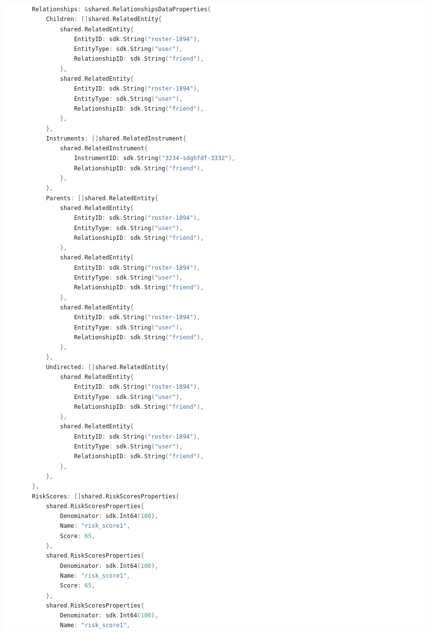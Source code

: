 ```go
        Relationships: &shared.RelationshipsDataProperties{
            Children: []shared.RelatedEntity{
                shared.RelatedEntity{
                    EntityID: sdk.String("roster-1894"),
                    EntityType: sdk.String("user"),
                    RelationshipID: sdk.String("friend"),
                },
                shared.RelatedEntity{
                    EntityID: sdk.String("roster-1894"),
                    EntityType: sdk.String("user"),
                    RelationshipID: sdk.String("friend"),
                },
            },
            Instruments: []shared.RelatedInstrument{
                shared.RelatedInstrument{
                    InstrumentID: sdk.String("3234-sdghfdf-3332"),
                    RelationshipID: sdk.String("friend"),
                },
            },
            Parents: []shared.RelatedEntity{
                shared.RelatedEntity{
                    EntityID: sdk.String("roster-1894"),
                    EntityType: sdk.String("user"),
                    RelationshipID: sdk.String("friend"),
                },
                shared.RelatedEntity{
                    EntityID: sdk.String("roster-1894"),
                    EntityType: sdk.String("user"),
                    RelationshipID: sdk.String("friend"),
                },
                shared.RelatedEntity{
                    EntityID: sdk.String("roster-1894"),
                    EntityType: sdk.String("user"),
                    RelationshipID: sdk.String("friend"),
                },
            },
            Undirected: []shared.RelatedEntity{
                shared.RelatedEntity{
                    EntityID: sdk.String("roster-1894"),
                    EntityType: sdk.String("user"),
                    RelationshipID: sdk.String("friend"),
                },
                shared.RelatedEntity{
                    EntityID: sdk.String("roster-1894"),
                    EntityType: sdk.String("user"),
                    RelationshipID: sdk.String("friend"),
                },
            },
        },
        RiskScores: []shared.RiskScoresProperties{
            shared.RiskScoresProperties{
                Denominator: sdk.Int64(100),
                Name: "risk_score1",
                Score: 65,
            },
            shared.RiskScoresProperties{
                Denominator: sdk.Int64(100),
                Name: "risk_score1",
                Score: 65,
            },
            shared.RiskScoresProperties{
                Denominator: sdk.Int64(100),
                Name: "risk_score1",
```